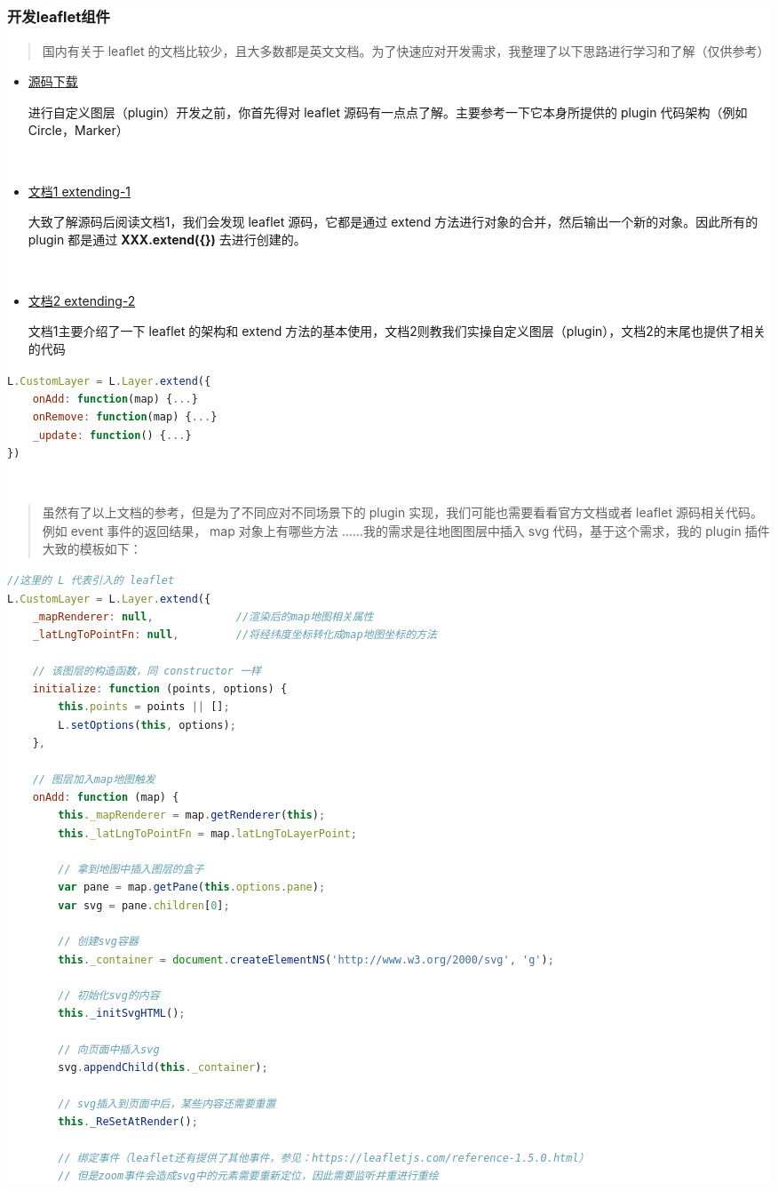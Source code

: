 

### 开发leaflet组件

> 国内有关于 leaflet 的文档比较少，且大多数都是英文文档。为了快速应对开发需求，我整理了以下思路进行学习和了解（仅供参考）

- [源码下载](https://github.com/Leaflet/Leaflet)

    进行自定义图层（plugin）开发之前，你首先得对 leaflet 源码有一点点了解。主要参考一下它本身所提供的 plugin 代码架构（例如 Circle，Marker）

</br>

- [文档1 extending-1](https://leafletjs.com/examples/extending/extending-1-classes.html)

    大致了解源码后阅读文档1，我们会发现 leaflet 源码，它都是通过 extend 方法进行对象的合并，然后输出一个新的对象。因此所有的 plugin 都是通过 **XXX.extend({})** 去进行创建的。
</br>

- [文档2 extending-2](https://leafletjs.com/examples/extending/extending-2-layers.html)

    文档1主要介绍了一下 leaflet 的架构和 extend 方法的基本使用，文档2则教我们实操自定义图层（plugin），文档2的末尾也提供了相关的代码

```javascript
L.CustomLayer = L.Layer.extend({
    onAdd: function(map) {...}
    onRemove: function(map) {...}
    _update: function() {...}
})
```

</br>

> 虽然有了以上文档的参考，但是为了不同应对不同场景下的 plugin 实现，我们可能也需要看看官方文档或者 leaflet 源码相关代码。例如 event 事件的返回结果， map 对象上有哪些方法 ......我的需求是往地图图层中插入 svg 代码，基于这个需求，我的 plugin 插件大致的模板如下：

```javascript
//这里的 L 代表引入的 leaflet
L.CustomLayer = L.Layer.extend({
    _mapRenderer: null,             //渲染后的map地图相关属性
    _latLngToPointFn: null,         //将经纬度坐标转化成map地图坐标的方法

    // 该图层的构造函数，同 constructor 一样
    initialize: function (points, options) {
        this.points = points || [];
        L.setOptions(this, options);
    },

    // 图层加入map地图触发
    onAdd: function (map) {
        this._mapRenderer = map.getRenderer(this);
        this._latLngToPointFn = map.latLngToLayerPoint;

        // 拿到地图中插入图层的盒子
        var pane = map.getPane(this.options.pane);
        var svg = pane.children[0];

        // 创建svg容器
        this._container = document.createElementNS('http://www.w3.org/2000/svg', 'g');

        // 初始化svg的内容
        this._initSvgHTML();

        // 向页面中插入svg
        svg.appendChild(this._container);

        // svg插入到页面中后，某些内容还需要重置
        this._ReSetAtRender();

        // 绑定事件（leaflet还有提供了其他事件，参见：https://leafletjs.com/reference-1.5.0.html）
        // 但是zoom事件会造成svg中的元素需要重新定位，因此需要监听并重进行重绘
```